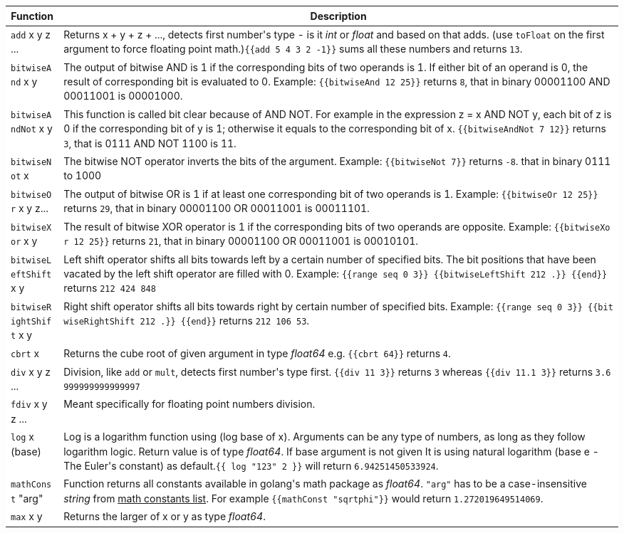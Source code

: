 | **Function**                    | **Description**                                                                                                                                                                                                                                                                                                                |
| ------------------------------- | ------------------------------------------------------------------------------------------------------------------------------------------------------------------------------------------------------------------------------------------------------------------------------------------------------------------------------ |
| `add` x y z ...                 | Returns x + y + z + ...,  detects first number's type - is it _int_ or _float_ and based on that adds. (use `toFloat` on the first argument to force floating point math.)`{{add 5 4 3 2 -1}}` sums all these numbers and returns `13`.                                                                                        |
| `bitwiseAnd` x y                | The output of bitwise AND is 1 if the corresponding bits of two operands is 1. If either bit of an operand is 0, the result of corresponding bit is evaluated to 0. Example: `{{bitwiseAnd 12 25}}` returns `8`, that in binary 00001100 AND 00011001 is 00001000.                                                             |
| `bitwiseAndNot` x y             | This function is called bit clear because of AND NOT. For example in the expression z = x AND NOT y, each bit of z is 0 if the corresponding bit of y is 1; otherwise it equals to the corresponding bit of x. `{{bitwiseAndNot 7 12}}` returns `3`, that is 0111 AND NOT 1100 is 11.                                          |
| `bitwiseNot` x                  | The bitwise NOT operator inverts the bits of the argument. Example: `{{bitwiseNot 7}}` returns `-8`. that in binary 0111 to 1000                                                                                                                                                                                               |
| `bitwiseOr` x y z...            | The output of bitwise OR is 1 if at least one corresponding bit of two operands is 1. Example: `{{bitwiseOr 12 25}}` returns `29`, that in binary 00001100 OR 00011001 is 00011101.                                                                                                                                            |
| `bitwiseXor` x y                | The result of bitwise XOR operator is 1 if the corresponding bits of two operands are opposite. Example: `{{bitwiseXor 12 25}}` returns `21`, that in binary 00001100 OR 00011001 is 00010101.                                                                                                                                 |
| `bitwiseLeftShift` x y          | Left shift operator shifts all bits towards left by a certain number of specified bits. The bit positions that have been vacated by the left shift operator are filled with 0. Example: `{{range seq 0 3}} {{bitwiseLeftShift 212 .}} {{end}}` returns `212 424 848`                                                           |
| `bitwiseRightShift` x y         | Right shift operator shifts all bits towards right by certain number of specified bits. Example: `{{range seq 0 3}} {{bitwiseRightShift 212 .}} {{end}}` returns `212 106 53`.                                                                                                                                                 |
| `cbrt` x                        | Returns the cube root of given argument in type _float64_ e.g. `{{cbrt 64}}` returns `4`.                                                                                                                                                                                                                                      |
| `div` x y z ...                 | Division, like `add` or `mult`, detects first number's type first. `{{div 11 3}}` returns `3` whereas `{{div 11.1 3}}` returns  `3.6999999999999997`                                                                                                                                                                           |
| `fdiv` x y z ...                | Meant specifically for floating point numbers division.                                                                                                                                                                                                                                                                        |
| `log` x (base)                  | Log is a logarithm function using (log base of x). Arguments can be any type of numbers, as long as they follow logarithm logic. Return value is of type _float64_. If base argument is not given It is using natural logarithm (base e - The Euler's constant) as default.`{{ log "123" 2 }}` will return `6.94251450533924`. |
| `mathConst` "arg"               | Function returns all constants available in golang's math package as _float64_. `"arg"` has to be a case-insensitive _string_ from [math constants list](https://pkg.go.dev/math@go1.18.2#pkg-constants). For example `{{mathConst "sqrtphi"}}` would return `1.272019649514069`.                                              |
| `max` x y                       | Returns the larger of x or y as type _float64_.                                                                                                                                                                                                                                                                                |